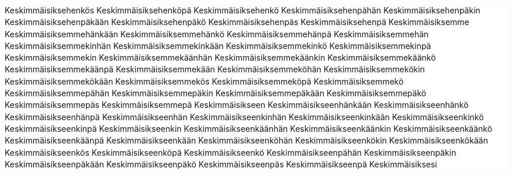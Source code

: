 Keskimmäisiksehenkös
Keskimmäisiksehenköpä
Keskimmäisiksehenkö
Keskimmäisiksehenpähän
Keskimmäisiksehenpäkin
Keskimmäisiksehenpäkään
Keskimmäisiksehenpäkö
Keskimmäisiksehenpäs
Keskimmäisiksehenpä
Keskimmäisiksemme
Keskimmäisiksemmehänkään
Keskimmäisiksemmehänkö
Keskimmäisiksemmehänpä
Keskimmäisiksemmehän
Keskimmäisiksemmekinhän
Keskimmäisiksemmekinkään
Keskimmäisiksemmekinkö
Keskimmäisiksemmekinpä
Keskimmäisiksemmekin
Keskimmäisiksemmekäänhän
Keskimmäisiksemmekäänkin
Keskimmäisiksemmekäänkö
Keskimmäisiksemmekäänpä
Keskimmäisiksemmekään
Keskimmäisiksemmeköhän
Keskimmäisiksemmekökin
Keskimmäisiksemmekökään
Keskimmäisiksemmekös
Keskimmäisiksemmeköpä
Keskimmäisiksemmekö
Keskimmäisiksemmepähän
Keskimmäisiksemmepäkin
Keskimmäisiksemmepäkään
Keskimmäisiksemmepäkö
Keskimmäisiksemmepäs
Keskimmäisiksemmepä
Keskimmäisikseen
Keskimmäisikseenhänkään
Keskimmäisikseenhänkö
Keskimmäisikseenhänpä
Keskimmäisikseenhän
Keskimmäisikseenkinhän
Keskimmäisikseenkinkään
Keskimmäisikseenkinkö
Keskimmäisikseenkinpä
Keskimmäisikseenkin
Keskimmäisikseenkäänhän
Keskimmäisikseenkäänkin
Keskimmäisikseenkäänkö
Keskimmäisikseenkäänpä
Keskimmäisikseenkään
Keskimmäisikseenköhän
Keskimmäisikseenkökin
Keskimmäisikseenkökään
Keskimmäisikseenkös
Keskimmäisikseenköpä
Keskimmäisikseenkö
Keskimmäisikseenpähän
Keskimmäisikseenpäkin
Keskimmäisikseenpäkään
Keskimmäisikseenpäkö
Keskimmäisikseenpäs
Keskimmäisikseenpä
Keskimmäisiksesi